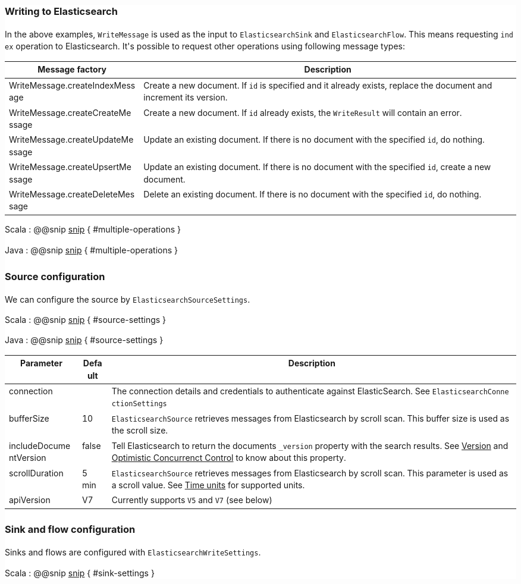### Writing to Elasticsearch

In the above examples, `WriteMessage` is used as the input to `ElasticsearchSink` and `ElasticsearchFlow`. This means requesting `index` operation to Elasticsearch. It's possible to request other operations using following message types:

| Message factory           | Description                                                                                          |
| ---------------------- | ---------------------------------------------------------------------------------------------------- |
| WriteMessage.createIndexMessage   | Create a new document. If `id` is specified and it already exists, replace the document and increment its version.   |
| WriteMessage.createCreateMessage  | Create a new document. If `id` already exists, the `WriteResult` will contain an error.                  |
| WriteMessage.createUpdateMessage  | Update an existing document. If there is no document with the specified `id`, do nothing.            |
| WriteMessage.createUpsertMessage  | Update an existing document. If there is no document with the specified `id`, create a new document. |
| WriteMessage.createDeleteMessage  | Delete an existing document. If there is no document with the specified `id`, do nothing.            |

Scala
: @@snip [snip](/elasticsearch/src/test/scala/docs/scaladsl/ElasticsearchV5Spec.scala) { #multiple-operations }

Java
: @@snip [snip](/elasticsearch/src/test/java/docs/javadsl/ElasticsearchV5Test.java) { #multiple-operations }

### Source configuration

We can configure the source by `ElasticsearchSourceSettings`.

Scala
: @@snip [snip](/elasticsearch/src/test/scala/docs/scaladsl/ElasticsearchConnectorBehaviour.scala) { #source-settings }

Java
: @@snip [snip](/elasticsearch/src/test/java/docs/javadsl/ElasticsearchParameterizedTest.java) { #source-settings }

| Parameter              | Default        | Description                                                                                                              |
| ---------------------- | -------------- | ------------------------------------------------------------------------------------------------------------------------ |
| connection             |                | The connection details and credentials to authenticate against ElasticSearch. See `ElasticsearchConnectionSettings` |
| bufferSize             | 10             | `ElasticsearchSource` retrieves messages from Elasticsearch by scroll scan. This buffer size is used as the scroll size. | 
| includeDocumentVersion | false          | Tell Elasticsearch to return the documents `_version` property with the search results. See [Version](https://www.elastic.co/guide/en/elasticsearch/reference/current/search-request-body.html#request-body-search-version) and [Optimistic Concurrenct Control](https://www.elastic.co/guide/en/elasticsearch/guide/current/optimistic-concurrency-control.html) to know about this property. |
| scrollDuration         | 5 min          | `ElasticsearchSource`  retrieves messages from Elasticsearch by scroll scan. This parameter is used as a scroll value. See [Time units](https://www.elastic.co/guide/en/elasticsearch/reference/current/common-options.html#time-units) for supported units.                |
| apiVersion             | V7             | Currently supports `V5` and `V7` (see below) |

### Sink and flow configuration

Sinks and flows are configured with `ElasticsearchWriteSettings`.

Scala
: @@snip [snip](/elasticsearch/src/test/scala/docs/scaladsl/ElasticsearchConnectorBehaviour.scala) { #sink-settings }
